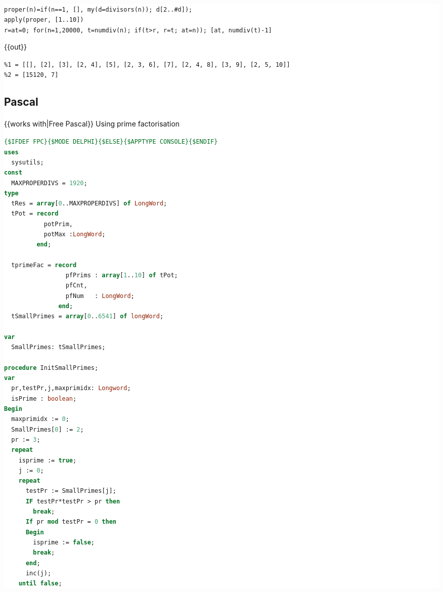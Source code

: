 
```parigp
proper(n)=if(n==1, [], my(d=divisors(n)); d[2..#d]);
apply(proper, [1..10])
r=at=0; for(n=1,20000, t=numdiv(n); if(t>r, r=t; at=n)); [at, numdiv(t)-1]
```

{{out}}

```txt
%1 = [[], [2], [3], [2, 4], [5], [2, 3, 6], [7], [2, 4, 8], [3, 9], [2, 5, 10]]
%2 = [15120, 7]
```



## Pascal

{{works with|Free Pascal}}
Using prime factorisation

```pascal
{$IFDEF FPC}{$MODE DELPHI}{$ELSE}{$APPTYPE CONSOLE}{$ENDIF}
uses
  sysutils;
const
  MAXPROPERDIVS = 1920;
type
  tRes = array[0..MAXPROPERDIVS] of LongWord;
  tPot = record
           potPrim,
           potMax :LongWord;
         end;

  tprimeFac = record
                 pfPrims : array[1..10] of tPot;
                 pfCnt,
                 pfNum   : LongWord;
               end;
  tSmallPrimes = array[0..6541] of longWord;

var
  SmallPrimes: tSmallPrimes;

procedure InitSmallPrimes;
var
  pr,testPr,j,maxprimidx: Longword;
  isPrime : boolean;
Begin
  maxprimidx := 0;
  SmallPrimes[0] := 2;
  pr := 3;
  repeat
    isprime := true;
    j := 0;
    repeat
      testPr := SmallPrimes[j];
      IF testPr*testPr > pr then
        break;
      If pr mod testPr = 0 then
      Begin
        isprime := false;
        break;
      end;
      inc(j);
    until false;

```